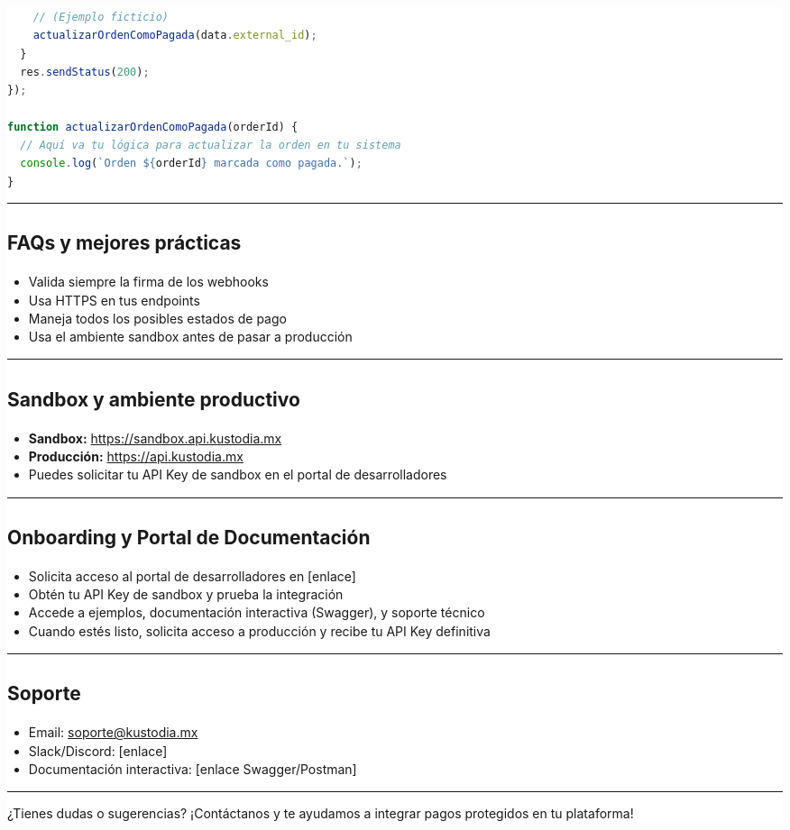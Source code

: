 ```js
    // (Ejemplo ficticio)
    actualizarOrdenComoPagada(data.external_id);
  }
  res.sendStatus(200);
});

function actualizarOrdenComoPagada(orderId) {
  // Aquí va tu lógica para actualizar la orden en tu sistema
  console.log(`Orden ${orderId} marcada como pagada.`);
}
```

---

## FAQs y mejores prácticas
- Valida siempre la firma de los webhooks
- Usa HTTPS en tus endpoints
- Maneja todos los posibles estados de pago
- Usa el ambiente sandbox antes de pasar a producción

---

## Sandbox y ambiente productivo
- **Sandbox:** https://sandbox.api.kustodia.mx
- **Producción:** https://api.kustodia.mx
- Puedes solicitar tu API Key de sandbox en el portal de desarrolladores

---

## Onboarding y Portal de Documentación
- Solicita acceso al portal de desarrolladores en [enlace]
- Obtén tu API Key de sandbox y prueba la integración
- Accede a ejemplos, documentación interactiva (Swagger), y soporte técnico
- Cuando estés listo, solicita acceso a producción y recibe tu API Key definitiva

---

## Soporte
- Email: soporte@kustodia.mx
- Slack/Discord: [enlace]
- Documentación interactiva: [enlace Swagger/Postman]

---

¿Tienes dudas o sugerencias? ¡Contáctanos y te ayudamos a integrar pagos protegidos en tu plataforma!
